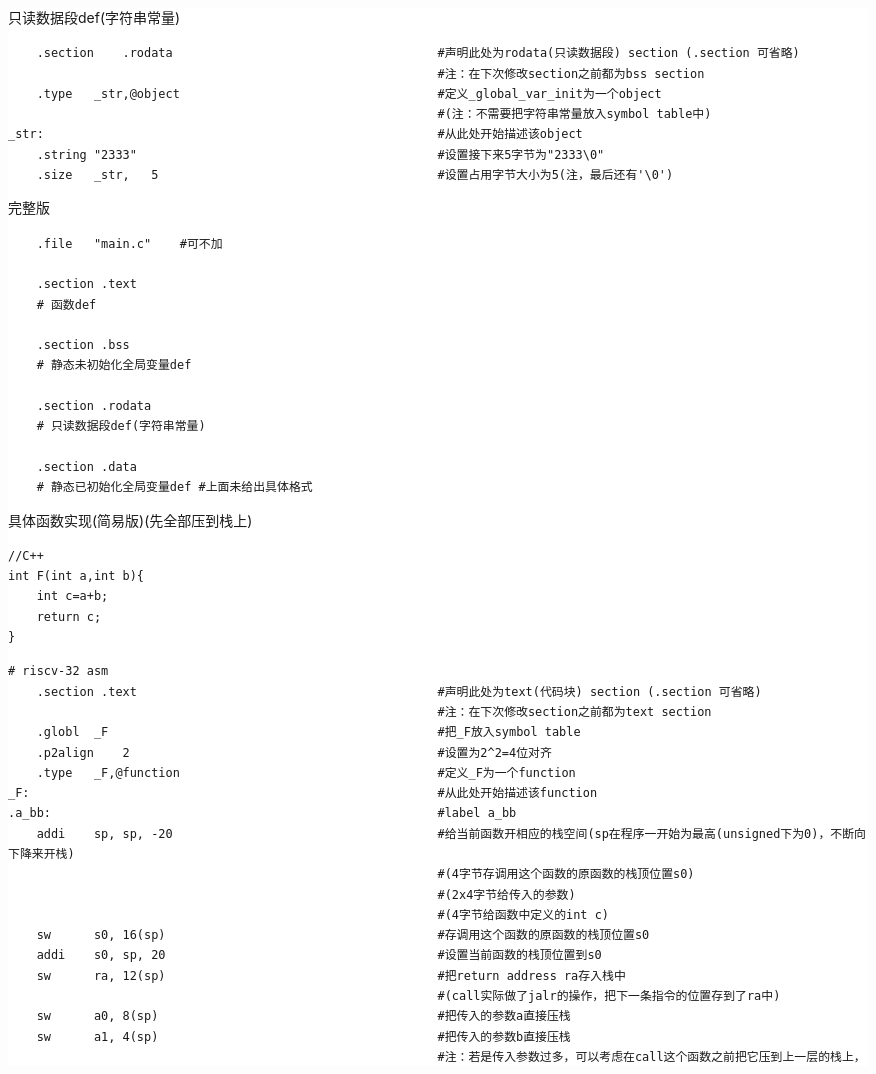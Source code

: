 

只读数据段def(字符串常量)

```
	.section	.rodata										#声明此处为rodata(只读数据段) section (.section 可省略)
															#注：在下次修改section之前都为bss section
	.type	_str,@object									#定义_global_var_init为一个object
															#(注：不需要把字符串常量放入symbol table中)
_str:														#从此处开始描述该object
	.string	"2333"											#设置接下来5字节为"2333\0"
	.size	_str,	5										#设置占用字节大小为5(注，最后还有'\0')
```





完整版

```
	.file	"main.c"	#可不加
	
	.section .text
	# 函数def
	
	.section .bss
	# 静态未初始化全局变量def
	
	.section .rodata
	# 只读数据段def(字符串常量)
	
	.section .data
	# 静态已初始化全局变量def #上面未给出具体格式
```



具体函数实现(简易版)(先全部压到栈上)

```
//C++
int F(int a,int b){
	int c=a+b;
    return c;
}
```

```
# riscv-32 asm
	.section .text											#声明此处为text(代码块) section (.section 可省略)
															#注：在下次修改section之前都为text section
	.globl	_F												#把_F放入symbol table
	.p2align	2											#设置为2^2=4位对齐
	.type	_F,@function									#定义_F为一个function
_F:															#从此处开始描述该function
.a_bb:														#label a_bb
	addi	sp, sp, -20										#给当前函数开相应的栈空间(sp在程序一开始为最高(unsigned下为0)，不断向下降来开栈)
															#(4字节存调用这个函数的原函数的栈顶位置s0)
															#(2x4字节给传入的参数)
															#(4字节给函数中定义的int c)
	sw		s0,	16(sp)										#存调用这个函数的原函数的栈顶位置s0
	addi	s0, sp, 20										#设置当前函数的栈顶位置到s0
	sw		ra,	12(sp)										#把return address ra存入栈中
															#(call实际做了jalr的操作，把下一条指令的位置存到了ra中)
	sw		a0,	8(sp)										#把传入的参数a直接压栈
	sw		a1,	4(sp)										#把传入的参数b直接压栈
															#注：若是传入参数过多，可以考虑在call这个函数之前把它压到上一层的栈上，
```
